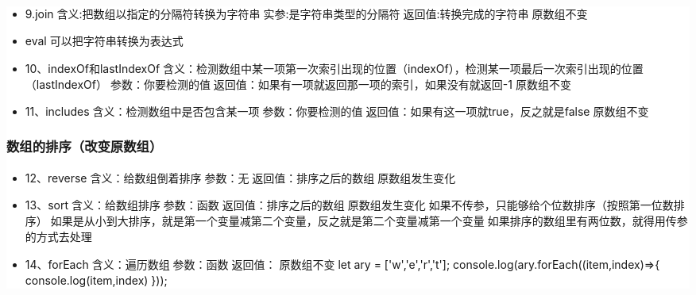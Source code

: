 -  9.join  含义:把数组以指定的分隔符转换为字符串
      实参:是字符串类型的分隔符
      返回值:转换完成的字符串
      原数组不变 

-    eval  可以把字符串转换为表达式

-   10、indexOf和lastIndexOf  含义：检测数组中某一项第一次索引出现的位置（indexOf），检测某一项最后一次索引出现的位置（lastIndexOf）
      参数：你要检测的值
      返回值：如果有一项就返回那一项的索引，如果没有就返回-1
      原数组不变

-   11、includes  含义：检测数组中是否包含某一项
        参数：你要检测的值
        返回值：如果有这一项就true，反之就是false
        原数组不变


###  数组的排序（改变原数组）

-   12、reverse  含义：给数组倒着排序
        参数：无
        返回值：排序之后的数组
        原数组发生变化

-   13、sort  含义：给数组排序
        参数：函数
        返回值：排序之后的数组
        原数组发生变化
        如果不传参，只能够给个位数排序（按照第一位数排序）
        如果是从小到大排序，就是第一个变量减第二个变量，反之就是第二个变量减第一个变量
        如果排序的数组里有两位数，就得用传参的方式去处理

-   14、forEach  含义：遍历数组
        参数：函数
        返回值：
        原数组不变
        let ary = ['w','e','r','t'];
        console.log(ary.forEach((item,index)=>{
            console.log(item,index)
        }));